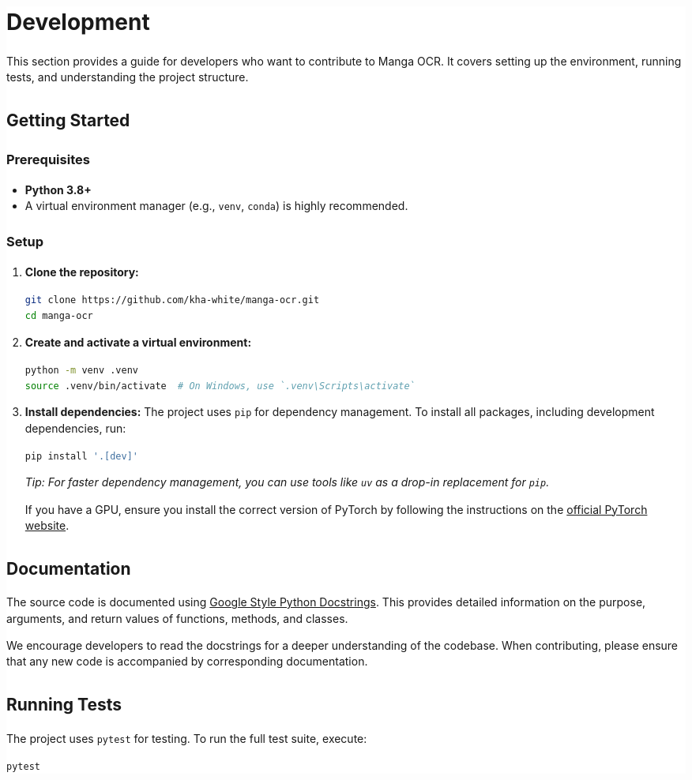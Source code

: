 # Development

This section provides a guide for developers who want to contribute to Manga OCR. It covers setting up the environment, running tests, and understanding the project structure.

## Getting Started

### Prerequisites

-   **Python 3.8+**
-   A virtual environment manager (e.g., `venv`, `conda`) is highly recommended.

### Setup

1.  **Clone the repository:**
    ```bash
    git clone https://github.com/kha-white/manga-ocr.git
    cd manga-ocr
    ```

2.  **Create and activate a virtual environment:**
    ```bash
    python -m venv .venv
    source .venv/bin/activate  # On Windows, use `.venv\Scripts\activate`
    ```

3.  **Install dependencies:**
    The project uses `pip` for dependency management. To install all packages, including development dependencies, run:
    ```bash
    pip install '.[dev]'
    ```
    *Tip: For faster dependency management, you can use tools like `uv` as a drop-in replacement for `pip`.*

    If you have a GPU, ensure you install the correct version of PyTorch by following the instructions on the [official PyTorch website](https://pytorch.org/get-started/locally/).

## Documentation

The source code is documented using [Google Style Python Docstrings](https://google.github.io/styleguide/pyguide.html#38-comments-and-docstrings). This provides detailed information on the purpose, arguments, and return values of functions, methods, and classes.

We encourage developers to read the docstrings for a deeper understanding of the codebase. When contributing, please ensure that any new code is accompanied by corresponding documentation.

## Running Tests

The project uses `pytest` for testing. To run the full test suite, execute:
```bash
pytest
```
